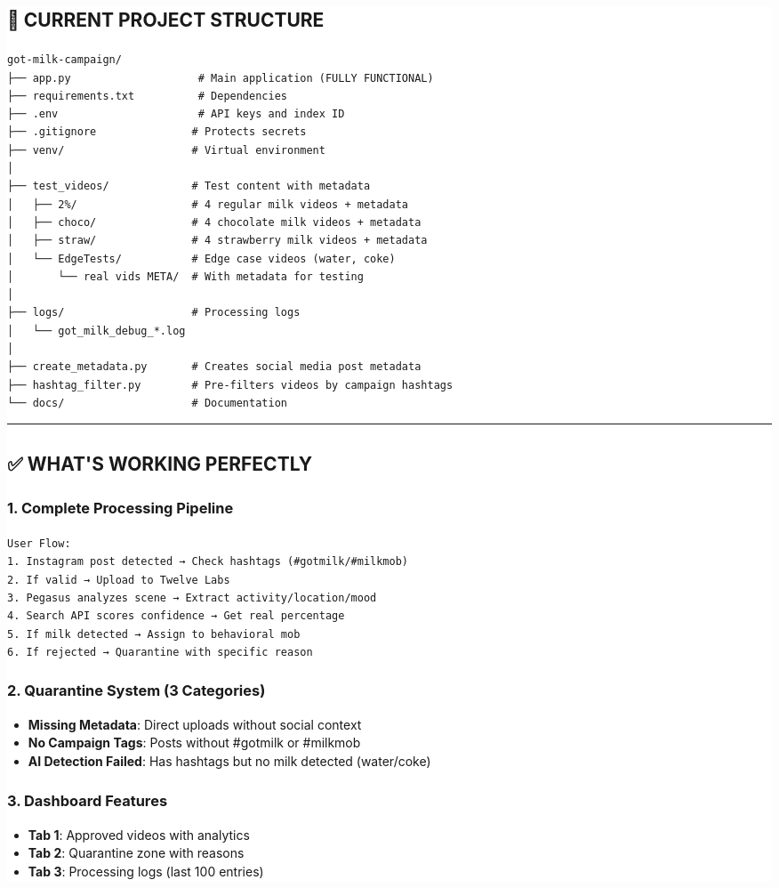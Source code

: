 
## 📁 CURRENT PROJECT STRUCTURE

```
got-milk-campaign/
├── app.py                    # Main application (FULLY FUNCTIONAL)
├── requirements.txt          # Dependencies
├── .env                      # API keys and index ID
├── .gitignore               # Protects secrets
├── venv/                    # Virtual environment
│
├── test_videos/             # Test content with metadata
│   ├── 2%/                  # 4 regular milk videos + metadata
│   ├── choco/               # 4 chocolate milk videos + metadata
│   ├── straw/               # 4 strawberry milk videos + metadata
│   └── EdgeTests/           # Edge case videos (water, coke)
│       └── real vids META/  # With metadata for testing
│
├── logs/                    # Processing logs
│   └── got_milk_debug_*.log
│
├── create_metadata.py       # Creates social media post metadata
├── hashtag_filter.py        # Pre-filters videos by campaign hashtags
└── docs/                    # Documentation
```

---

## ✅ WHAT'S WORKING PERFECTLY

### 1. Complete Processing Pipeline
```
User Flow:
1. Instagram post detected → Check hashtags (#gotmilk/#milkmob)
2. If valid → Upload to Twelve Labs
3. Pegasus analyzes scene → Extract activity/location/mood
4. Search API scores confidence → Get real percentage
5. If milk detected → Assign to behavioral mob
6. If rejected → Quarantine with specific reason
```

### 2. Quarantine System (3 Categories)
- **Missing Metadata**: Direct uploads without social context
- **No Campaign Tags**: Posts without #gotmilk or #milkmob
- **AI Detection Failed**: Has hashtags but no milk detected (water/coke)

### 3. Dashboard Features
- **Tab 1**: Approved videos with analytics
- **Tab 2**: Quarantine zone with reasons
- **Tab 3**: Processing logs (last 100 entries)
